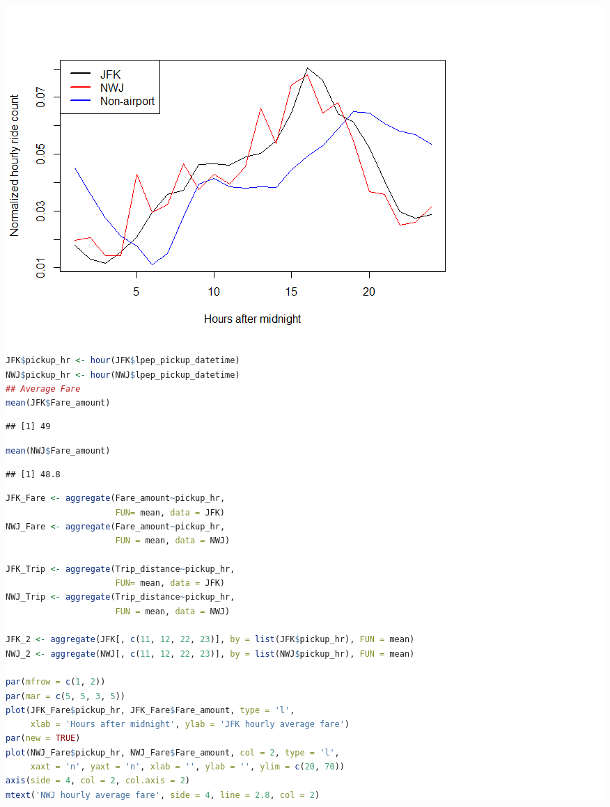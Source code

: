 ![](Code_Challenge_JC_files/figure-markdown_github/unnamed-chunk-7-1.png)

``` r
JFK$pickup_hr <- hour(JFK$lpep_pickup_datetime)
NWJ$pickup_hr <- hour(NWJ$lpep_pickup_datetime)
## Average Fare
mean(JFK$Fare_amount)
```

    ## [1] 49

``` r
mean(NWJ$Fare_amount)
```

    ## [1] 48.8

``` r
JFK_Fare <- aggregate(Fare_amount~pickup_hr, 
                      FUN= mean, data = JFK)
NWJ_Fare <- aggregate(Fare_amount~pickup_hr,
                      FUN = mean, data = NWJ)

JFK_Trip <- aggregate(Trip_distance~pickup_hr, 
                      FUN= mean, data = JFK)
NWJ_Trip <- aggregate(Trip_distance~pickup_hr,
                      FUN = mean, data = NWJ)

JFK_2 <- aggregate(JFK[, c(11, 12, 22, 23)], by = list(JFK$pickup_hr), FUN = mean)
NWJ_2 <- aggregate(NWJ[, c(11, 12, 22, 23)], by = list(NWJ$pickup_hr), FUN = mean)

par(mfrow = c(1, 2))
par(mar = c(5, 5, 3, 5))
plot(JFK_Fare$pickup_hr, JFK_Fare$Fare_amount, type = 'l',
     xlab = 'Hours after midnight', ylab = 'JFK hourly average fare')
par(new = TRUE)
plot(NWJ_Fare$pickup_hr, NWJ_Fare$Fare_amount, col = 2, type = 'l',
     xaxt = 'n', yaxt = 'n', xlab = '', ylab = '', ylim = c(20, 70))
axis(side = 4, col = 2, col.axis = 2)
mtext('NWJ hourly average fare', side = 4, line = 2.8, col = 2)
```